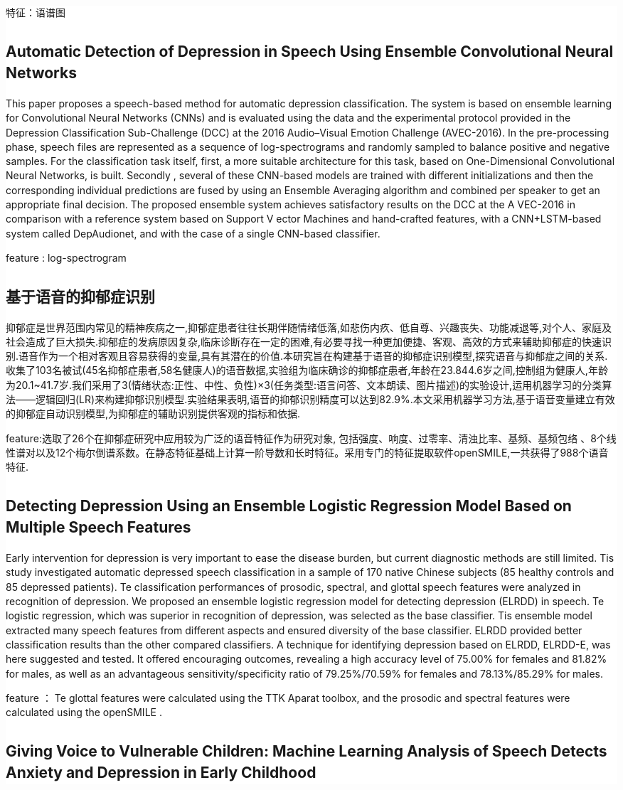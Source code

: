 特征：语谱图

## Automatic Detection of Depression in Speech Using Ensemble Convolutional Neural Networks

This paper proposes a speech-based method for automatic depression classification. The system is based on ensemble learning for Convolutional Neural Networks (CNNs) and is evaluated using the data and the experimental protocol provided in the Depression Classification Sub-Challenge (DCC) at the 2016 Audio–Visual Emotion Challenge (AVEC-2016). In the pre-processing phase, speech files are represented as a sequence of log-spectrograms and randomly sampled to balance positive and negative samples. For the classification task itself, first, a more suitable architecture for this task, based on One-Dimensional Convolutional Neural Networks, is built. Secondly , several of these CNN-based models are trained with different initializations and then the corresponding individual predictions are fused by using an Ensemble Averaging algorithm and combined per speaker to get an appropriate final decision. The proposed ensemble system achieves satisfactory results on the DCC at the A VEC-2016 in comparison with a reference system based on Support V ector Machines and hand-crafted features, with a CNN+LSTM-based system called DepAudionet, and with the case of a single CNN-based classifier.

feature : log-spectrogram

## 基于语音的抑郁症识别

抑郁症是世界范围内常见的精神疾病之一,抑郁症患者往往长期伴随情绪低落,如悲伤内疚、低自尊、兴趣丧失、功能减退等,对个人、家庭及社会造成了巨大损失.抑郁症的发病原因复杂,临床诊断存在一定的困难,有必要寻找一种更加便捷、客观、高效的方式来辅助抑郁症的快速识别.语音作为一个相对客观且容易获得的变量,具有其潜在的价值.本研究旨在构建基于语音的抑郁症识别模型,探究语音与抑郁症之间的关系.收集了103名被试(45名抑郁症患者,58名健康人)的语音数据,实验组为临床确诊的抑郁症患者,年龄在23.844.6岁之间,控制组为健康人,年龄为20.1~41.7岁.我们采用了3(情绪状态:正性、中性、负性)×3(任务类型:语言问答、文本朗读、图片描述)的实验设计,运用机器学习的分类算法——逻辑回归(LR)来构建抑郁识别模型.实验结果表明,语音的抑郁识别精度可以达到82.9%.本文采用机器学习方法,基于语音变量建立有效的抑郁症自动识别模型,为抑郁症的辅助识别提供客观的指标和依据.

feature:选取了26个在抑郁症研究中应用较为广泛的语音特征作为研究对象, 包括强度、响度、过零率、清浊比率、基频、基频包络 、8个线性谱对以及12个梅尔倒谱系数。在静态特征基础上计算一阶导数和长时特征。采用专门的特征提取软件openSMILE,一共获得了988个语音特征.

## Detecting Depression Using an Ensemble Logistic Regression Model Based on Multiple Speech Features

Early intervention for depression is very important to ease the disease burden, but current diagnostic methods are still limited. Tis study investigated automatic depressed speech classification in a sample of 170 native Chinese subjects (85 healthy controls and 85 depressed patients). Te classification performances of prosodic, spectral, and glottal speech features were analyzed in recognition of depression. We proposed an ensemble logistic regression model for detecting depression (ELRDD) in speech. Te logistic regression, which was superior in recognition of depression, was selected as the base classifier. Tis ensemble model extracted many speech features from different aspects and ensured diversity of the base classifier. ELRDD provided better classification results than the other compared classifiers. A technique for identifying depression based on ELRDD, ELRDD-E, was here suggested and tested. It offered encouraging outcomes, revealing a high accuracy level of 75.00% for females and 81.82% for males, as well as an advantageous sensitivity/specificity ratio of 79.25%/70.59% for females and 78.13%/85.29% for males.

feature ： Te glottal features were calculated using the TTK Aparat toolbox, and the prosodic and spectral features were calculated using the  openSMILE .

## Giving Voice to Vulnerable Children: Machine Learning Analysis of Speech Detects Anxiety and Depression in Early Childhood
